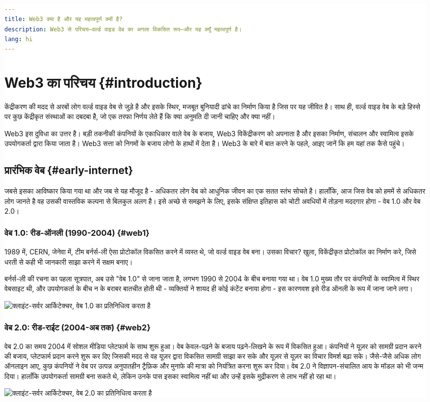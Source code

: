 ```yaml
---
title: Web3 क्या है और यह महत्वपूर्ण क्यों है?
description: Web3 से परिचय—वर्ल्ड वाइड वेब का अगला विकसित रूप—और यह क्यूँ महत्वपूर्ण है।
lang: hi
---
```


# Web3 का परिचय {#introduction}

केंद्रीकरण की मदद से अरबों लोग वर्ल्ड वाइड वेब से जुड़े है और इसके स्थिर, मजबूत बुनियादी ढांचे का निर्माण किया है जिस पर यह जीवित है। साथ ही, वर्ल्ड वाइड वेब के बड़े हिस्से पर कुछ केंद्रीकृत संस्थाओं का दबदबा है, जो एक तरफा निर्णय लेते हैं कि क्या अनुमति दी जानी चाहिए और क्या नहीं।

Web3 इस दुविधा का उत्तर है। बड़ी तकनीकी कंपनियों के एकाधिकार वाले वेब के बजाय, Web3 विकेंद्रीकरण को अपनाता है और इसका निर्माण, संचालन और स्वामित्व इसके उपयोगकर्ता द्वारा किया जाता है। Web3 सत्ता को निगमों के बजाय लोगो के हाथों में देता है। Web3 के बारे में बात करने के पहले, आइए जानें कि हम यहां तक कैसे पहुंचे।

<Divider />

## प्रारंभिक वेब {#early-internet}

जबसे इसका आविष्कार किया गया था और जब से यह मौजूद है - अधिकतर लोग वेब को आधुनिक जीवन का एक सतत स्तंभ सोचते है। हालाँकि, आज जिस वेब को हममें से अधिकतर लोग जानते है वह उसकी वास्तविक कल्पना से बिलकुल अलग है। इसे अच्छे से समझने के लिए, इसके संक्षिप्त इतिहास को चोटी अवधियों में तोड़ना मददगार होगा - वेब 1.0 और वेब 2.0।

### वेब 1.0: रीड-ऑनली (1990-2004) {#web1}

1989 में, CERN, जेनेवा में, टीम बर्नर्स-ली ऐसा प्रोटोकॉल विकसित करने में व्यस्त थे, जो वर्ल्ड वाइड वेब बना। उसका विचार? खुला, विकेंद्रीकृत प्रोटोकॉल का निर्माण करे, जिसे धरती से कही भी जानकारी साझा करने में सक्षम बनाए।

बर्नर्स-ली की रचना का पहला सूत्रपात, अब उसे "वेब 1.0" से जाना जाता है, लगभग 1990 से 2004 के बीच बनाया गया था। वेब 1.0 मुख्य तौर पर कंपनियों के स्वामित्व में स्थिर वेबसाइट थी, और उपयोगकर्ता के बीच न के बराबर बातचीत होती थी - व्यक्तियों ने शायद ही कोई कंटेंट बनाया होगा - इस कारणवश इसे रीड ऑनली के रूप में जाना जाने लगा।

![क्लाइंट-सर्वर आर्किटेक्चर, वेब 1.0 का प्रतिनिधित्व करता है](./web1.png)

### वेब 2.0: रीड-राईट (2004-अब तक) {#web2}

वेब 2.0 का समय 2004 में सोशल मीडिया प्लेटफार्म के साथ शुरू हुआ। वेब केवल-पढ़ने के बजाय पढ़ने-लिखने के रूप में विकसित हुआ। कंपनियों ने यूज़र को सामग्री प्रदान करने की बजाय, प्लेटफार्म प्रदान करने शुरू कर दिए जिसकी मदद से वह यूज़र द्वारा विकसित सामग्री साझा कर सके और यूज़र से यूज़र का विचार विमर्श बढ़ा सके। जैसे-जैसे अधिक लोग ऑनलाइन आए, कुछ कंपनियों ने वेब पर उत्पन्न अनुपातहीन ट्रैफ़िक और मुनाफे की मात्रा को नियंत्रित करना शुरू कर दिया। वेब 2.0 ने विज्ञापन-संचालित आय के मॉडल को भी जन्म दिया। हालाँकि उपयोगकर्ता सामग्री बना सकते थे, लेकिन उनके पास इसका स्वामित्व नहीं था और उन्हें इसके मुद्रीकरण से लाभ नहीं हो रहा था।

![क्लाइंट-सर्वर आर्किटेक्चर, वेब 2.0 का प्रतिनिधित्व करता है](./web2.png)
